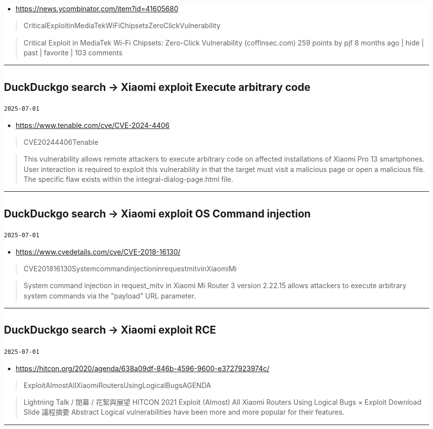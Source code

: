 * https://news.ycombinator.com/item?id=41605680

<blockquote>
 CriticalExploitinMediaTekWiFiChipsetsZeroClickVulnerability
</blockquote>
<blockquote>
Critical Exploit in MediaTek Wi-Fi Chipsets: Zero-Click Vulnerability (coffinsec.com) 259 points by pjf 8 months ago | hide | past | favorite | 103 comments
</blockquote>

---

## DuckDuckgo search -> Xiaomi exploit Execute arbitrary code
`2025-07-01`

* https://www.tenable.com/cve/CVE-2024-4406

<blockquote>
 CVE20244406Tenable
</blockquote>
<blockquote>
This vulnerability allows remote attackers to execute arbitrary code on affected installations of Xiaomi Pro 13 smartphones. User interaction is required to exploit this vulnerability in that the target must visit a malicious page or open a malicious file. The specific flaw exists within the integral-dialog-page.html file.
</blockquote>

---

## DuckDuckgo search -> Xiaomi exploit OS Command injection
`2025-07-01`

* https://www.cvedetails.com/cve/CVE-2018-16130/

<blockquote>
 CVE201816130SystemcommandinjectioninrequestmitvinXiaomiMi
</blockquote>
<blockquote>
System command injection in request_mitv in Xiaomi Mi Router 3 version 2.22.15 allows attackers to execute arbitrary system commands via the &quot;payload&quot; URL parameter.
</blockquote>

---

## DuckDuckgo search -> Xiaomi exploit RCE
`2025-07-01`

* https://hitcon.org/2020/agenda/638a09df-846b-4596-9600-e3727923974c/

<blockquote>
 ExploitAlmostAllXiaomiRoutersUsingLogicalBugsAGENDA
</blockquote>
<blockquote>
Lightning Talk / 閉幕 / 花絮與展望 HITCON 2021 Exploit (Almost) All Xiaomi Routers Using Logical Bugs × Exploit Download Slide 議程摘要 Abstract Logical vulnerabilities have been more and more popular for their features.
</blockquote>

---